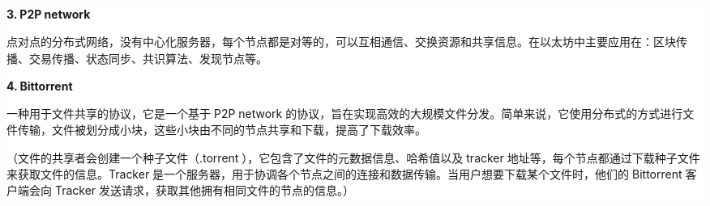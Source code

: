 **3. P2P network**

点对点的分布式网络，没有中心化服务器，每个节点都是对等的，可以互相通信、交换资源和共享信息。在以太坊中主要应用在：区块传播、交易传播、状态同步、共识算法、发现节点等。

**4. Bittorrent**

一种用于文件共享的协议，它是一个基于 P2P network 的协议，旨在实现高效的大规模文件分发。简单来说，它使用分布式的方式进行文件传输，文件被划分成小块，这些小块由不同的节点共享和下载，提高了下载效率。

（文件的共享者会创建一个种子文件（.torrent ），它包含了文件的元数据信息、哈希值以及 tracker 地址等，每个节点都通过下载种子文件来获取文件的信息。Tracker 是一个服务器，用于协调各个节点之间的连接和数据传输。当用户想要下载某个文件时，他们的 Bittorrent 客户端会向 Tracker 发送请求，获取其他拥有相同文件的节点的信息。）

